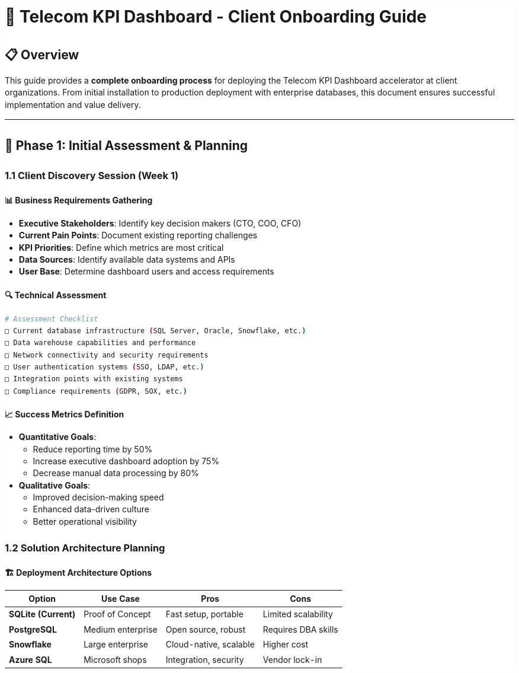 # 🚀 Telecom KPI Dashboard - Client Onboarding Guide

## 📋 Overview

This guide provides a **complete onboarding process** for deploying the Telecom KPI Dashboard accelerator at client organizations. From initial installation to production deployment with enterprise databases, this document ensures successful implementation and value delivery.

---

## 🎯 **Phase 1: Initial Assessment & Planning**

### **1.1 Client Discovery Session (Week 1)**

#### **📊 Business Requirements Gathering**
- **Executive Stakeholders**: Identify key decision makers (CTO, COO, CFO)
- **Current Pain Points**: Document existing reporting challenges
- **KPI Priorities**: Define which metrics are most critical
- **Data Sources**: Identify available data systems and APIs
- **User Base**: Determine dashboard users and access requirements

#### **🔍 Technical Assessment**
```bash
# Assessment Checklist
□ Current database infrastructure (SQL Server, Oracle, Snowflake, etc.)
□ Data warehouse capabilities and performance
□ Network connectivity and security requirements
□ User authentication systems (SSO, LDAP, etc.)
□ Integration points with existing systems
□ Compliance requirements (GDPR, SOX, etc.)
```

#### **📈 Success Metrics Definition**
- **Quantitative Goals**: 
  - Reduce reporting time by 50%
  - Increase executive dashboard adoption by 75%
  - Decrease manual data processing by 80%
- **Qualitative Goals**:
  - Improved decision-making speed
  - Enhanced data-driven culture
  - Better operational visibility

### **1.2 Solution Architecture Planning**

#### **🏗️ Deployment Architecture Options**

| Option | Use Case | Pros | Cons |
|--------|----------|------|------|
| **SQLite (Current)** | Proof of Concept | Fast setup, portable | Limited scalability |
| **PostgreSQL** | Medium enterprise | Open source, robust | Requires DBA skills |
| **Snowflake** | Large enterprise | Cloud-native, scalable | Higher cost |
| **Azure SQL** | Microsoft shops | Integration, security | Vendor lock-in |
